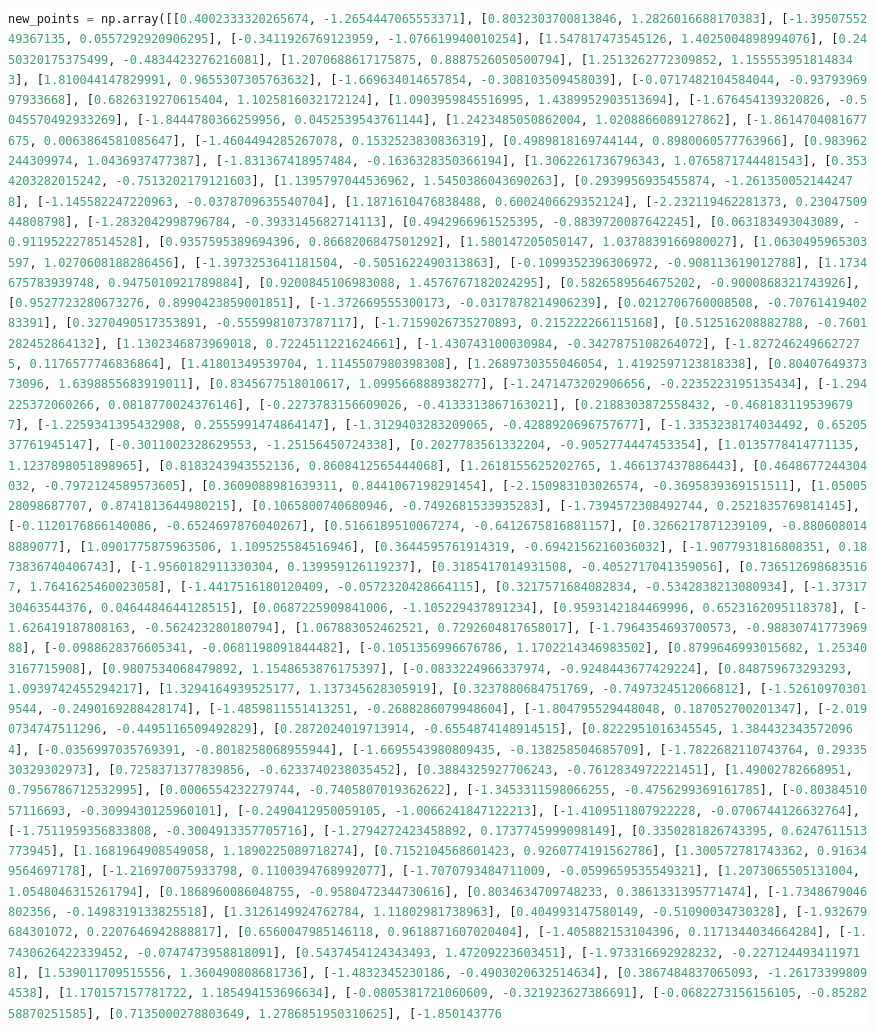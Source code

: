 ```python
new_points = np.array([[0.4002333320265674, -1.2654447065553371], [0.8032303700813846, 1.2826016688170383], [-1.3950755249367135, 0.0557292920906295], [-0.3411926769123959, -1.076619940010254], [1.547817473545126, 1.4025004898994076], [0.2450320175375499, -0.4834423276216081], [1.2070688617175875, 0.8887526050500794], [1.2513262772309852, 1.1555539518148343], [1.810044147829991, 0.9655307305763632], [-1.669634014657854, -0.308103509458039], [-0.0717482104584044, -0.9379396997933668], [0.6826319270615404, 1.1025816032172124], [1.0903959845516995, 1.4389952903513694], [-1.676454139320826, -0.5045570492933269], [-1.8444780366259956, 0.0452539543761144], [1.2423485050862004, 1.0208866089127862], [-1.8614704081677675, 0.0063864581085647], [-1.4604494285267078, 0.1532523830836319], [0.4989818169744144, 0.8980060577763966], [0.983962244309974, 1.0436937477387], [-1.831367418957484, -0.1636328350366194], [1.3062261736796343, 1.0765871744481543], [0.3534203282015242, -0.7513202179121603], [1.1395797044536962, 1.5450386043690263], [0.2939956935455874, -1.2613500521442478], [-1.145582247220963, -0.0378709635540704], [1.1871610476838488, 0.6002406629352124], [-2.232119462281373, 0.2304750944808798], [-1.2832042998796784, -0.3933145682714113], [0.4942966961525395, -0.8839720087642245], [0.063183493043089, -0.9119522278514528], [0.9357595389694396, 0.8668206847501292], [1.580147205050147, 1.0378839166980027], [1.0630495965303597, 1.0270608188286456], [-1.3973253641181504, -0.5051622490313863], [-0.1099352396306972, -0.908113619012788], [1.1734675783939748, 0.9475010921789884], [0.9200845106983088, 1.4576767182024295], [0.5826589564675202, -0.9000868321743926], [0.9527723280673276, 0.8990423859001851], [-1.372669555300173, -0.0317878214906239], [0.0212706760008508, -0.7076141940283391], [0.3270490517353891, -0.5559981073787117], [-1.7159026735270893, 0.215222266115168], [0.512516208882788, -0.7601282452864132], [1.1302346873969018, 0.7224511221624661], [-1.430743100030984, -0.3427875108264072], [-1.8272462496627275, 0.1176577746836864], [1.41801349539704, 1.1145507980398308], [1.2689730355046054, 1.4192597123818338], [0.8040764937373096, 1.6398855683919011], [0.8345677518010617, 1.099566888938277], [-1.2471473202906656, -0.2235223195135434], [-1.294225372060266, 0.0818770024376146], [-0.2273783156609026, -0.4133313867163021], [0.2188303872558432, -0.4681831195396797], [-1.2259341395432908, 0.2555991474864147], [-1.3129403283209065, -0.4288920696757677], [-1.3353238174034492, 0.6520537761945147], [-0.3011002328629553, -1.25156450724338], [0.2027783561332204, -0.9052774447453354], [1.0135778414771135, 1.1237898051898965], [0.8183243943552136, 0.8608412565444068], [1.2618155625202765, 1.466137437886443], [0.4648677244304032, -0.7972124589573605], [0.3609088981639311, 0.8441067198291454], [-2.150983103026574, -0.3695839369151511], [1.0500528098687707, 0.8741813644980215], [0.1065800740680946, -0.7492681533935283], [-1.7394572308492744, 0.2521835769814145], [-0.1120176866140086, -0.6524697876040267], [0.5166189510067274, -0.6412675816881157], [0.3266217871239109, -0.8806080148889077], [1.0901775875963506, 1.109525584516946], [0.3644595761914319, -0.6942156216036032], [-1.9077931816808351, 0.1873836740406743], [-1.9560182911330304, 0.139959126119237], [0.3185417014931508, -0.4052717041359056], [0.7365126986835167, 1.7641625460023058], [-1.4417516180120409, -0.0572320428664115], [0.3217571684082834, -0.5342838213080934], [-1.3731730463544376, 0.0464484644128515], [0.0687225909841006, -1.105229437891234], [0.9593142184469996, 0.6523162095118378], [-1.626419187808163, -0.562423280180794], [1.067883052462521, 0.7292604817658017], [-1.7964354693700573, -0.9883074177396988], [-0.0988628376605341, -0.0681198091844482], [-0.1051356996676786, 1.1702214346983502], [0.8799646993015682, 1.253403167715908], [0.9807534068479892, 1.1548653876175397], [-0.0833224966337974, -0.9248443677429224], [0.848759673293293, 1.0939742455294217], [1.3294164939525177, 1.137345628305919], [0.3237880684751769, -0.7497324512066812], [-1.526109703019544, -0.2490169288428174], [-1.4859811551413251, -0.2688286079948604], [-1.804795529448048, 0.187052700201347], [-2.0190734747511296, -0.4495116509492829], [0.2872024019713914, -0.6554874148914515], [0.8222951016345545, 1.3844323435720964], [-0.0356997035769391, -0.8018258068955944], [-1.6695543980809435, -0.138258504685709], [-1.7822682110743764, 0.2933530329302973], [0.7258371377839856, -0.6233740238035452], [0.3884325927706243, -0.7612834972221451], [1.49002782668951, 0.7956786712532995], [0.0006554232279744, -0.7405807019362622], [-1.3453311598066255, -0.4756299369161785], [-0.8038451057116693, -0.3099430125960101], [-0.2490412950059105, -1.0066241847122213], [-1.4109511807922228, -0.0706744126632764], [-1.7511959356833808, -0.3004913357705716], [-1.2794272423458892, 0.1737745999098149], [0.3350281826743395, 0.6247611513773945], [1.1681964908549058, 1.1890225089718274], [0.7152104568601423, 0.9260774191562786], [1.300572781743362, 0.916349564697178], [-1.216970075933798, 0.1100394768992077], [-1.7070793484711009, -0.0599659535549321], [1.2073065505131004, 1.0548046315261794], [0.1868960086048755, -0.9580472344730616], [0.8034634709748233, 0.3861331395771474], [-1.7348679046802356, -0.1498319133825518], [1.3126149924762784, 1.11802981738963], [0.404993147580149, -0.51090034730328], [-1.932679684301072, 0.2207646942888817], [0.6560047985146118, 0.9618871607020404], [-1.405882153104396, 0.1171344034664284], [-1.7430626422339452, -0.0747473958818091], [0.5437454124343493, 1.47209223603451], [-1.973316692928232, -0.2271244934119718], [1.539011709515556, 1.360490808681736], [-1.4832345230186, -0.4903020632514634], [0.3867484837065093, -1.261733998094538], [1.170157157781722, 1.185494153696634], [-0.0805381721060609, -0.321923627386691], [-0.0682273156156105, -0.8528258870251585], [0.7135000278803649, 1.2786851950310625], [-1.850143776
```